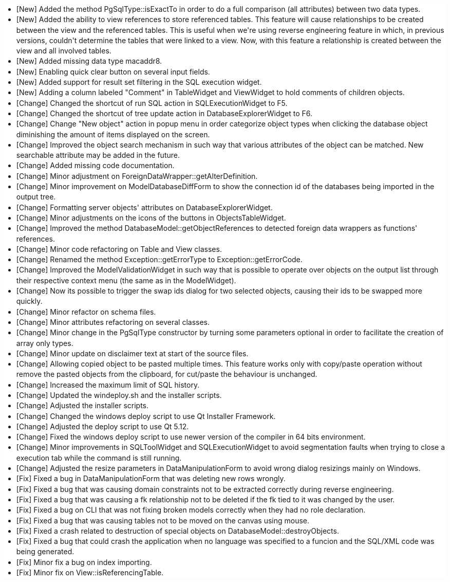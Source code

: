 * [New] Added the method PgSqlType::isExactTo in order to do a full comparison (all attributes) between two data types.
* [New] Added the ability to view references to store referenced tables. This feature will cause relationships to be created between the view and the referenced tables. This is useful when we're using reverse engineering feature in which, in previous versions, couldn't determine the tables that were linked to a view. Now, with this feature a relationship is created between the view and all involved tables.
* [New] Added missing data type macaddr8.
* [New] Enabling quick clear button on several input fields.
* [New] Added support for result set filtering in the SQL execution widget.
* [New] Adding a column labeled "Comment" in TableWidget and ViewWidget to hold comments of children objects.
* [Change] Changed the shortcut of run SQL action in SQLExecutionWidget to F5.
* [Change] Changed the shortcut of tree update action in DatabaseExplorerWidget to F6.
* [Change] Change "New object" action in popup menu in order categorize object types when clicking the database object diminishing the amount of items displayed on the screen.
* [Change] Improved the object search mechanism in such way that various attributes of the object can be matched. New searchable attribute may be added in the future.
* [Change] Added missing code documentation.
* [Change] Minor adjustment on ForeignDataWrapper::getAlterDefinition.
* [Change] Minor improvement on ModelDatabaseDiffForm to show the connection id of the databases being imported in the output tree.
* [Change] Formatting server objects' attributes on DatabaseExplorerWidget.
* [Change] Minor adjustments on the icons of the buttons in ObjectsTableWidget.
* [Change] Improved the method DatabaseModel::getObjectReferences to detected foreign data wrappers as functions' references.
* [Change] Minor code refactoring on Table and View classes.
* [Change] Renamed the method Exception::getErrorType to Exception::getErrorCode.
* [Change] Improved the ModelValidationWidget in such way that is possible to operate over objects on the output list through their respective context menu (the same as in the ModelWidget).
* [Change] Now its possible to trigger the swap ids dialog for two selected objects, causing their ids to be swapped more quickly.
* [Change] Minor refactor on schema files.
* [Change] Minor attributes refactoring on several classes.
* [Change] Minor change in the PgSqlType constructor by turning some parameters optional in order to facilitate the creation of array only types.
* [Change] Minor update on disclaimer text at start of the source files.
* [Change] Allowing copied object to be pasted multiple times. This feature works only with copy/paste operation without remove the pasted objects from the clipboard, for cut/paste the behaviour is unchanged.
* [Change] Increased the maximum limit of SQL history.
* [Change] Updated the windeploy.sh and the installer scripts.
* [Change] Adjusted the installer scripts.
* [Change] Changed the windows deploy script to use Qt Installer Framework.
* [Change] Adjusted the deploy script to use Qt 5.12.
* [Change] Fixed the windows deploy script to use newer version of the compiler in 64 bits environment.
* [Change] Minor improvements in SQLToolWidget and SQLExecutionWidget to avoid segmentation faults when trying to close a execution tab while the command is still running.
* [Change] Adjusted the resize parameters in DataManipulationForm to avoid wrong dialog resizings mainly on Windows.
* [Fix] Fixed a bug in DataManipulationForm that was deleting new rows wrongly.
* [Fix] Fixed a bug that was causing domain constraints not to be extracted correctly during reverse engineering.
* [Fix] Fixed a bug that was causing a fk relationship not to be deleted if the fk tied to it was changed by the user.
* [Fix] Fixed a bug on CLI that was not fixing broken models correctly when they had no role declaration.
* [Fix] Fixed a bug that was causing tables not to be moved on the canvas using mouse.
* [Fix] Fixed a crash related to destruction of special objects on DatabaseModel::destroyObjects.
* [Fix] Fixed a bug that could crash the application when no language was specified to a funcion and the SQL/XML code was being generated.
* [Fix] Minor fix a bug on index importing.
* [Fix] Minor fix on View::isReferencingTable.
